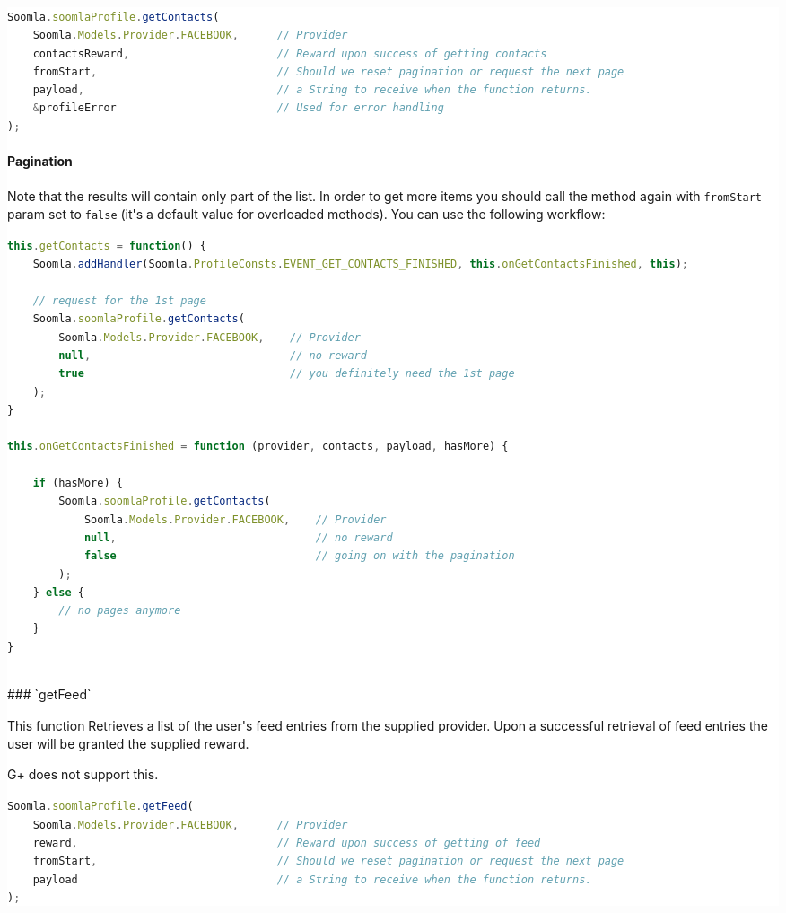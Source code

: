 ``` js
Soomla.soomlaProfile.getContacts(
	Soomla.Models.Provider.FACEBOOK,      // Provider
	contactsReward,                       // Reward upon success of getting contacts
	fromStart,                            // Should we reset pagination or request the next page
	payload,                              // a String to receive when the function returns.
	&profileError                         // Used for error handling
);
```

#### Pagination

Note that the results will contain only part of the list. In order to get more items you should call the method again with `fromStart` param set to `false` (it's a default value for overloaded methods). You can use the following workflow:

```js
this.getContacts = function() {
    Soomla.addHandler(Soomla.ProfileConsts.EVENT_GET_CONTACTS_FINISHED, this.onGetContactsFinished, this);

    // request for the 1st page
    Soomla.soomlaProfile.getContacts(
	    Soomla.Models.Provider.FACEBOOK,    // Provider
        null,                               // no reward
        true                                // you definitely need the 1st page
    );
}

this.onGetContactsFinished = function (provider, contacts, payload, hasMore) {

    if (hasMore) {
        Soomla.soomlaProfile.getContacts(
            Soomla.Models.Provider.FACEBOOK,    // Provider
            null,                               // no reward
            false                               // going on with the pagination
        );
    } else {
        // no pages anymore
    }
}
```

<br>
### `getFeed`

This function Retrieves a list of the user's feed entries from the supplied provider. Upon a successful retrieval of 
feed entries the user will be granted the supplied reward.

<div class="info-box">G+ does not support this.</div>

```js
Soomla.soomlaProfile.getFeed(
    Soomla.Models.Provider.FACEBOOK,      // Provider
	reward,                               // Reward upon success of getting of feed
	fromStart,                            // Should we reset pagination or request the next page
	payload                               // a String to receive when the function returns.
);
```
